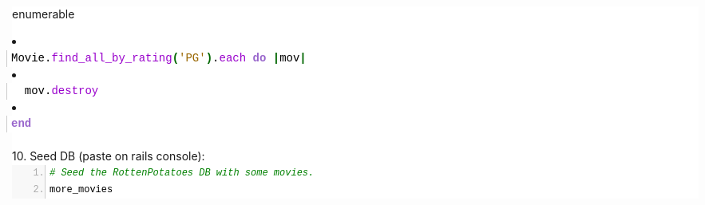 enumerable</span></div></li><li style="background-color: rgb(255, 255, 255); background-position: initial initial; background-repeat: initial initial;"><div style="padding: 0px 5px; vertical-align: top; color: rgb(0, 0, 0); border-left-width: 1px; border-left-style: solid; border-left-color: rgb(204, 204, 204); margin: 0px 0px 0px -7px; position: relative; background-color: rgb(255, 255, 255); font-family: Consolas, Menlo, Monaco, 'Lucida Console', 'Liberation Mono', 'DejaVu Sans Mono', 'Bitstream Vera Sans Mono', monospace, serif; line-height: 21px; background-position: initial initial; background-repeat: initial initial;">Movie.<span style="color: rgb(153, 0, 204);">find_all_by_rating</span><span style="color: rgb(0, 102, 0); font-weight: bold;">(</span><span style="color: rgb(153, 102, 0);">'PG'</span><span style="color: rgb(0, 102, 0); font-weight: bold;">)</span>.<span style="color: rgb(153, 0, 204);">each</span><span> </span><span style="color: rgb(153, 102, 204); font-weight: bold;">do</span><span> </span><span style="color: rgb(0, 102, 0); font-weight: bold;">|</span>mov<span style="color: rgb(0, 102, 0); font-weight: bold;">|</span></div></li><li style="background-color: rgb(255, 255, 255); background-position: initial initial; background-repeat: initial initial;"><div style="padding: 0px 5px; vertical-align: top; color: rgb(0, 0, 0); border-left-width: 1px; border-left-style: solid; border-left-color: rgb(204, 204, 204); margin: 0px 0px 0px -7px; position: relative; background-color: rgb(255, 255, 255); font-family: Consolas, Menlo, Monaco, 'Lucida Console', 'Liberation Mono', 'DejaVu Sans Mono', 'Bitstream Vera Sans Mono', monospace, serif; line-height: 21px; background-position: initial initial; background-repeat: initial initial;">  mov.<span style="color: rgb(153, 0, 204);">destroy</span></div></li><li style="background-color: rgb(255, 255, 255); background-position: initial initial; background-repeat: initial initial;"><div style="padding: 0px 5px; vertical-align: top; color: rgb(0, 0, 0); border-left-width: 1px; border-left-style: solid; border-left-color: rgb(204, 204, 204); margin: 0px 0px 0px -7px; position: relative; background-color: rgb(255, 255, 255); font-family: Consolas, Menlo, Monaco, 'Lucida Console', 'Liberation Mono', 'DejaVu Sans Mono', 'Bitstream Vera Sans Mono', monospace, serif; line-height: 21px; background-position: initial initial; background-repeat: initial initial;"><span style="color: rgb(153, 102, 204); font-weight: bold;">end</span></div></li></ol></div><div><br></div><div>10. Seed DB (paste on rails console): </div><div><ol style="margin: 0px; padding: 0px 0px 0px 48px; color: rgb(172, 172, 172); font-family: Consolas, Menlo, Monaco, 'Lucida Console', 'Liberation Mono', 'DejaVu Sans Mono', 'Bitstream Vera Sans Mono', monospace, serif; font-size: 12px; font-style: normal; font-variant: normal; font-weight: normal; letter-spacing: normal; line-height: 21px; orphans: 2; text-align: start; text-indent: 0px; text-transform: none; white-space: normal; widows: 2; word-spacing: 0px; -webkit-text-size-adjust: auto; -webkit-text-stroke-width: 0px; background-color: rgb(248, 248, 248);"><li style="background-color: rgb(255, 255, 255); background-position: initial initial; background-repeat: initial initial;"><div style="padding: 0px 5px; vertical-align: top; color: rgb(0, 0, 0); border-left-width: 1px; border-left-style: solid; border-left-color: rgb(204, 204, 204); margin: 0px 0px 0px -7px; position: relative; background-color: rgb(255, 255, 255); font-family: Consolas, Menlo, Monaco, 'Lucida Console', 'Liberation Mono', 'DejaVu Sans Mono', 'Bitstream Vera Sans Mono', monospace, serif; line-height: 21px; background-position: initial initial; background-repeat: initial initial;"><span style="color: rgb(0, 128, 0); font-style: italic;"># Seed the RottenPotatoes DB with some movies.</span></div></li><li style="background-color: rgb(255, 255, 255); background-position: initial initial; background-repeat: initial initial;"><div style="padding: 0px 5px; vertical-align: top; color: rgb(0, 0, 0); border-left-width: 1px; border-left-style: solid; border-left-color: rgb(204, 204, 204); margin: 0px 0px 0px -7px; position: relative; background-color: rgb(255, 255, 255); font-family: Consolas, Menlo, Monaco, 'Lucida Console', 'Liberation Mono', 'DejaVu Sans Mono', 'Bitstream Vera Sans Mono', monospace, serif; line-height: 21px; background-position: initial initial; background-repeat: initial initial;">more_movies